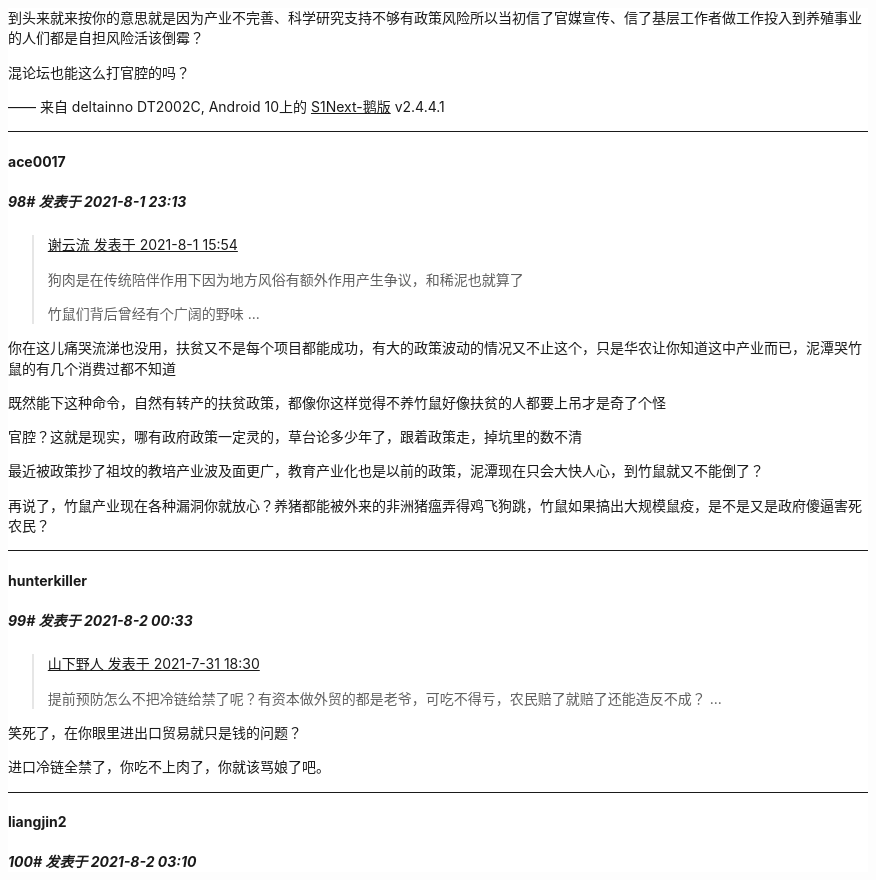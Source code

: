 到头来就来按你的意思就是因为产业不完善、科学研究支持不够有政策风险所以当初信了官媒宣传、信了基层工作者做工作投入到养殖事业的人们都是自担风险活该倒霉？

混论坛也能这么打官腔的吗？

—— 来自 deltainno DT2002C, Android 10上的 [S1Next-鹅版](https://github.com/ykrank/S1-Next/releases) v2.4.4.1


                                              

*****

####  ace0017  
##### 98#       发表于 2021-8-1 23:13


<blockquote><a href="httphttps://bbs.saraba1st.com/2b/forum.php?mod=redirect&amp;goto=findpost&amp;pid=52192930&amp;ptid=2018317" target="_blank">谢云流 发表于 2021-8-1 15:54</a>

狗肉是在传统陪伴作用下因为地方风俗有额外作用产生争议，和稀泥也就算了


竹鼠们背后曾经有个广阔的野味 ...</blockquote>

你在这儿痛哭流涕也没用，扶贫又不是每个项目都能成功，有大的政策波动的情况又不止这个，只是华农让你知道这中产业而已，泥潭哭竹鼠的有几个消费过都不知道


既然能下这种命令，自然有转产的扶贫政策，都像你这样觉得不养竹鼠好像扶贫的人都要上吊才是奇了个怪


官腔？这就是现实，哪有政府政策一定灵的，草台论多少年了，跟着政策走，掉坑里的数不清


最近被政策抄了祖坟的教培产业波及面更广，教育产业化也是以前的政策，泥潭现在只会大快人心，到竹鼠就又不能倒了？


再说了，竹鼠产业现在各种漏洞你就放心？养猪都能被外来的非洲猪瘟弄得鸡飞狗跳，竹鼠如果搞出大规模鼠疫，是不是又是政府傻逼害死农民？


                                                 

*****

####  hunterkiller  
##### 99#       发表于 2021-8-2 00:33


<blockquote><a href="httphttps://bbs.saraba1st.com/2b/forum.php?mod=redirect&amp;goto=findpost&amp;pid=52182278&amp;ptid=2018317" target="_blank">山下野人 发表于 2021-7-31 18:30</a>

提前预防怎么不把冷链给禁了呢？有资本做外贸的都是老爷，可吃不得亏，农民赔了就赔了还能造反不成？ ...</blockquote>
笑死了，在你眼里进出口贸易就只是钱的问题？


进口冷链全禁了，你吃不上肉了，你就该骂娘了吧。


                                                 

*****

####  liangjin2  
##### 100#       发表于 2021-8-2 03:10

